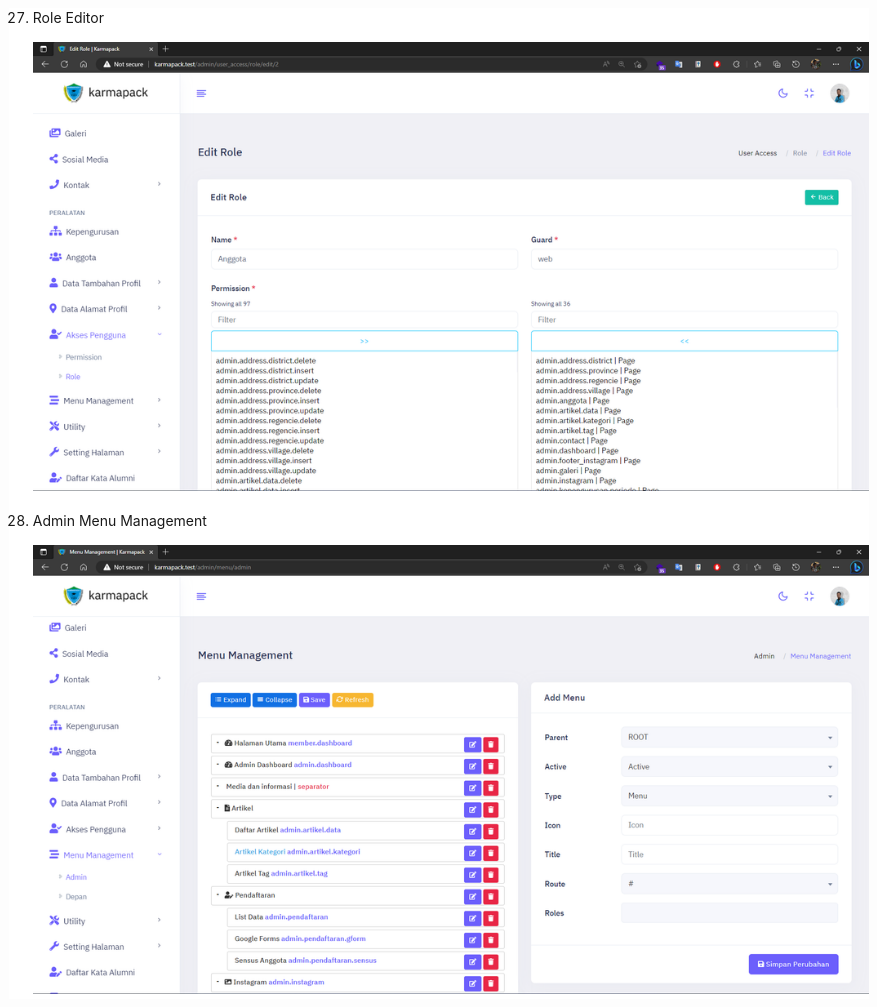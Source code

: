 27. Role Editor

    ![image-20230324060409164](./z_catatan/Readme/README/image-20230324060409164.png)

28. Admin Menu Management

    ![image-20230324060450723](./z_catatan/Readme/README/image-20230324060450723.png)
